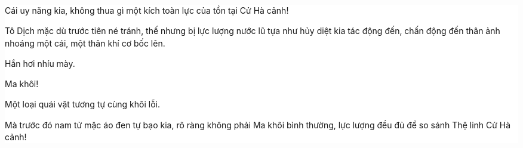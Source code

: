 Cái uy năng kia, không thua gì một kích toàn lực của tồn tại Cử Hà cảnh!

Tô Dịch mặc dù trước tiên né tránh, thế nhưng bị lực lượng nước lũ tựa như hủy diệt kia tác động đến, chấn động đến thân ảnh nhoáng một cái, một thân khí cơ bốc lên.

Hắn hơi nhíu mày.

Ma khôi!

Một loại quái vật tương tự cùng khôi lỗi.

Mà trước đó nam tử mặc áo đen tự bạo kia, rõ ràng không phải Ma khôi bình thường, lực lượng đều đủ để so sánh Thệ linh Cử Hà cảnh!




